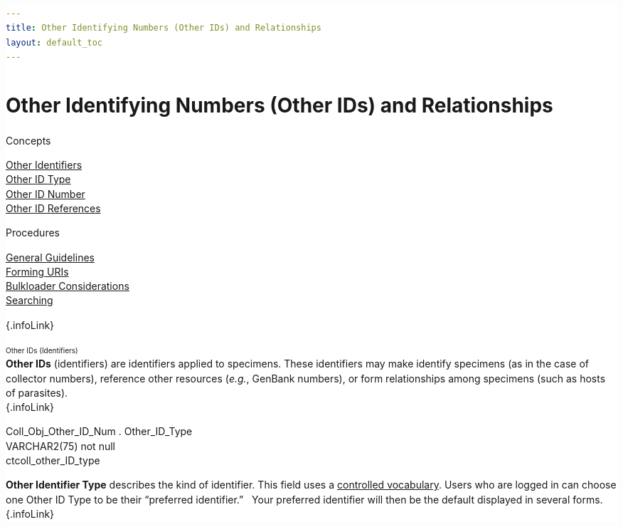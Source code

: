 ```yaml
---
title: Other Identifying Numbers (Other IDs) and Relationships
layout: default_toc
---
```


# Other Identifying Numbers (Other IDs) and Relationships

<div class="anchors">

<div class="anchortitle">

Concepts

</div>

[Other Identifiers](#other_id)\
[Other ID Type](#other_id_type)\
[Other ID Number](#other_id_number)\
[Other ID References](#other_id_references)

<div class="anchortitle">

Procedures

</div>

[General Guidelines](#guidelines)\
[Forming URIs](#forming_uri)\
[Bulkloader Considerations](#bulkload_otherid)\
[Searching](#search_other_id)

</div>

[](){.infoLink}

<span style="font-size:x-small">Other IDs (Identifiers)</span>\
**Other IDs** (identifiers) are identifiers applied to specimens. These
identifiers may make identify specimens (as in the case of collector
numbers), reference other resources (*e.g.*, GenBank numbers), or form
relationships among specimens (such as hosts of parasites).\
[](){.infoLink}

<div class="fldDef">

Coll\_Obj\_Other\_ID\_Num . Other\_ID\_Type\
VARCHAR2(75) not null\
ctcoll\_other\_ID\_type

</div>

**Other Identifier Type** describes the kind of identifier. This field
uses a [controlled
vocabulary](http://arctos.database.museum/info/ctDocumentation.cfm?table=ctcoll_other_id_type).
Users who are logged in can choose one Other ID Type to be their
“preferred identifier.”   Your preferred identifier will then be the
default displayed in several forms.\
[](){.infoLink}
